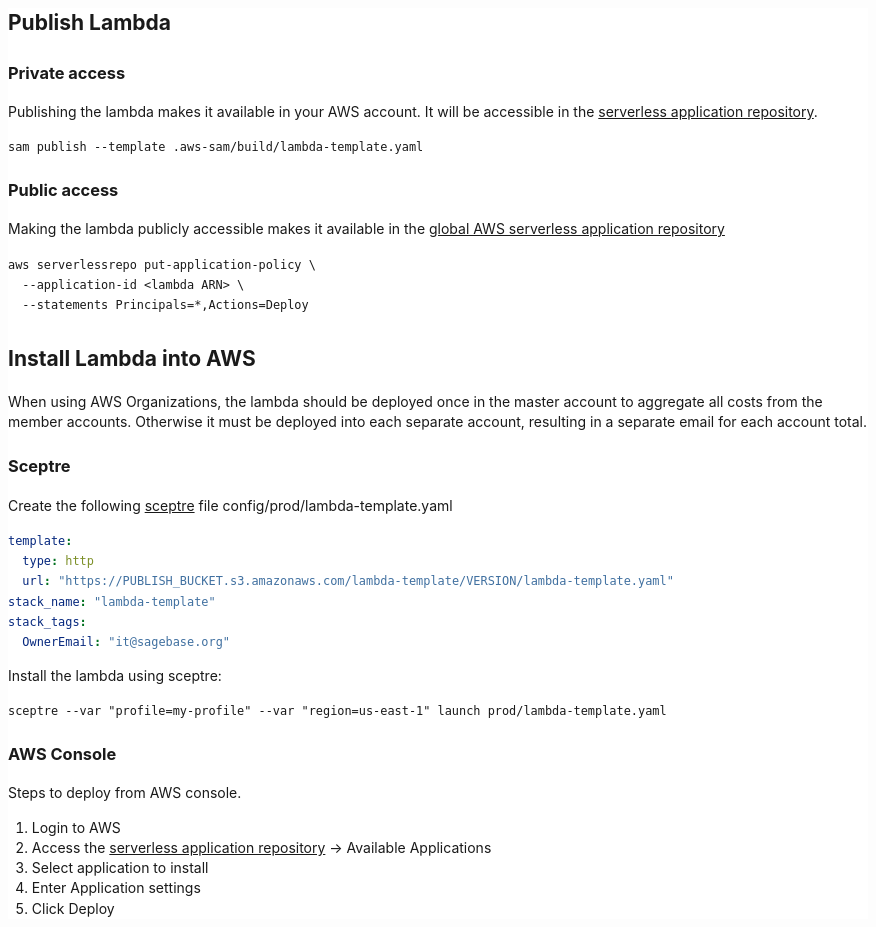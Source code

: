 ## Publish Lambda

### Private access

Publishing the lambda makes it available in your AWS account. It will be
accessible in the
[serverless application repository](https://console.aws.amazon.com/serverlessrepo).

```shell script
sam publish --template .aws-sam/build/lambda-template.yaml
```

### Public access

Making the lambda publicly accessible makes it available in the
[global AWS serverless application repository](https://serverlessrepo.aws.amazon.com/applications)

```shell script
aws serverlessrepo put-application-policy \
  --application-id <lambda ARN> \
  --statements Principals=*,Actions=Deploy
```

## Install Lambda into AWS

When using AWS Organizations, the lambda should be deployed once in the master
account to aggregate all costs from the member accounts. Otherwise it must be
deployed into each separate account, resulting in a separate email for each
account total.

### Sceptre

Create the following [sceptre](https://github.com/Sceptre/sceptre) file
config/prod/lambda-template.yaml

```yaml
template:
  type: http
  url: "https://PUBLISH_BUCKET.s3.amazonaws.com/lambda-template/VERSION/lambda-template.yaml"
stack_name: "lambda-template"
stack_tags:
  OwnerEmail: "it@sagebase.org"
```

Install the lambda using sceptre:

```shell script
sceptre --var "profile=my-profile" --var "region=us-east-1" launch prod/lambda-template.yaml
```

### AWS Console

Steps to deploy from AWS console.

1. Login to AWS
1. Access the
   [serverless application repository](https://console.aws.amazon.com/serverlessrepo)
   -> Available Applications
1. Select application to install
1. Enter Application settings
1. Click Deploy

